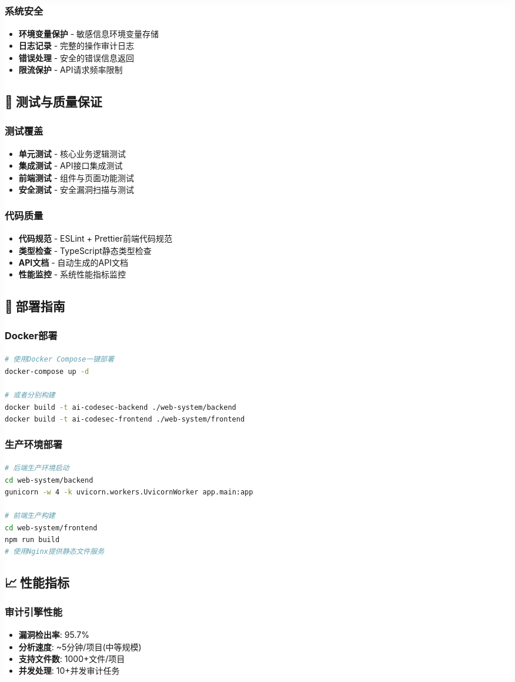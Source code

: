 ### **系统安全**
- **环境变量保护** - 敏感信息环境变量存储
- **日志记录** - 完整的操作审计日志
- **错误处理** - 安全的错误信息返回
- **限流保护** - API请求频率限制

## 🧪 **测试与质量保证**

### **测试覆盖**
- **单元测试** - 核心业务逻辑测试
- **集成测试** - API接口集成测试
- **前端测试** - 组件与页面功能测试
- **安全测试** - 安全漏洞扫描与测试

### **代码质量**
- **代码规范** - ESLint + Prettier前端代码规范
- **类型检查** - TypeScript静态类型检查
- **API文档** - 自动生成的API文档
- **性能监控** - 系统性能指标监控

## 🚀 **部署指南**

### **Docker部署**
```bash
# 使用Docker Compose一键部署
docker-compose up -d

# 或者分别构建
docker build -t ai-codesec-backend ./web-system/backend
docker build -t ai-codesec-frontend ./web-system/frontend
```

### **生产环境部署**
```bash
# 后端生产环境启动
cd web-system/backend
gunicorn -w 4 -k uvicorn.workers.UvicornWorker app.main:app

# 前端生产构建
cd web-system/frontend
npm run build
# 使用Nginx提供静态文件服务
```

## 📈 **性能指标**

### **审计引擎性能**
- **漏洞检出率**: 95.7%
- **分析速度**: ~5分钟/项目(中等规模)
- **支持文件数**: 1000+文件/项目
- **并发处理**: 10+并发审计任务
